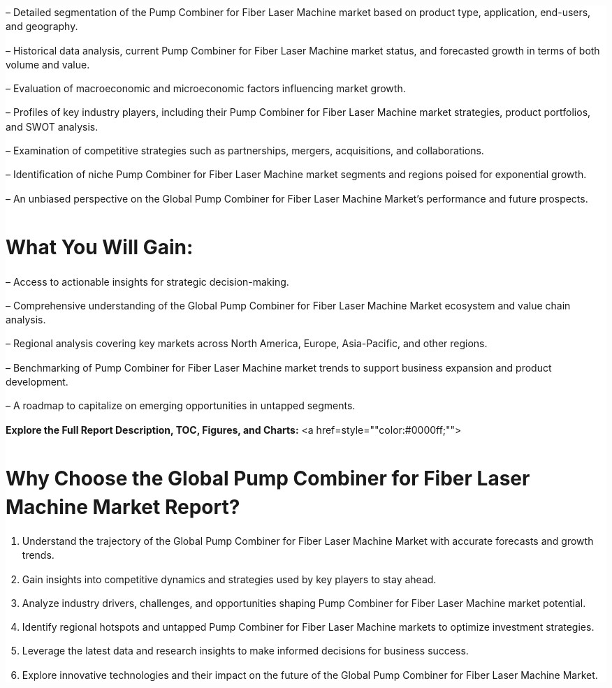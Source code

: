 – Detailed segmentation of the Pump Combiner for Fiber Laser Machine market based on product type, application, end-users, and geography.

– Historical data analysis, current Pump Combiner for Fiber Laser Machine market status, and forecasted growth in terms of both volume and value.

– Evaluation of macroeconomic and microeconomic factors influencing market growth.

– Profiles of key industry players, including their Pump Combiner for Fiber Laser Machine market strategies, product portfolios, and SWOT analysis.

– Examination of competitive strategies such as partnerships, mergers, acquisitions, and collaborations.

– Identification of niche Pump Combiner for Fiber Laser Machine market segments and regions poised for exponential growth.

– An unbiased perspective on the Global Pump Combiner for Fiber Laser Machine Market’s performance and future prospects.

# <strong>What You Will Gain:</strong>

– Access to actionable insights for strategic decision-making.

– Comprehensive understanding of the Global Pump Combiner for Fiber Laser Machine Market ecosystem and value chain analysis.

– Regional analysis covering key markets across North America, Europe, Asia-Pacific, and other regions.

– Benchmarking of Pump Combiner for Fiber Laser Machine market trends to support business expansion and product development.

– A roadmap to capitalize on emerging opportunities in untapped segments.

<strong>Explore the Full Report Description, TOC, Figures, and Charts:</strong>
<a href=style=""color:#0000ff;""></a>

# <strong>Why Choose the Global Pump Combiner for Fiber Laser Machine Market Report?</strong>

1. Understand the trajectory of the Global Pump Combiner for Fiber Laser Machine Market with accurate forecasts and growth trends.

2. Gain insights into competitive dynamics and strategies used by key players to stay ahead.

3. Analyze industry drivers, challenges, and opportunities shaping Pump Combiner for Fiber Laser Machine market potential.

4. Identify regional hotspots and untapped Pump Combiner for Fiber Laser Machine markets to optimize investment strategies.

5. Leverage the latest data and research insights to make informed decisions for business success.

6. Explore innovative technologies and their impact on the future of the Global Pump Combiner for Fiber Laser Machine Market.
